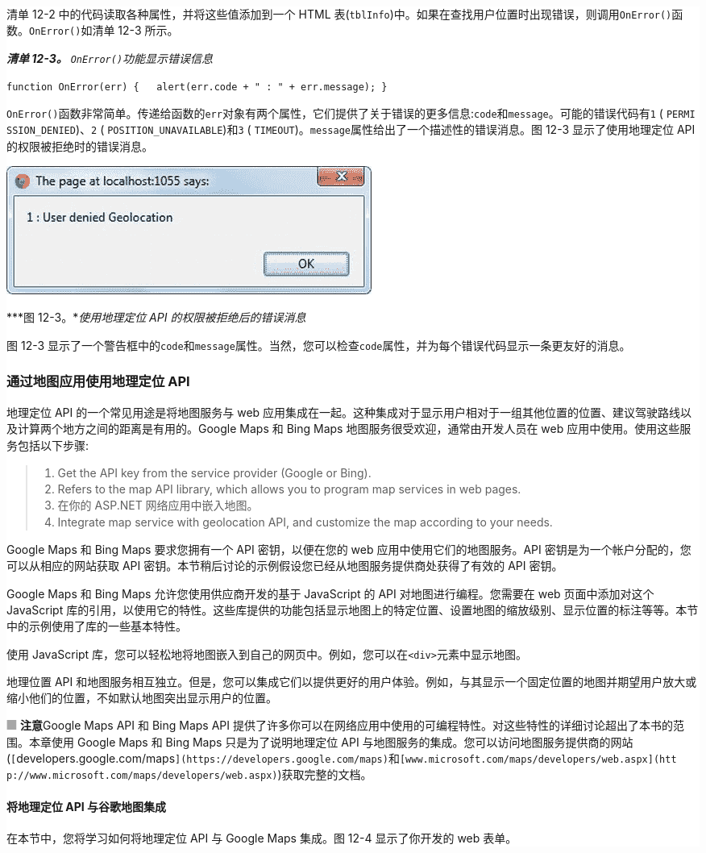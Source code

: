 清单 12-2 中的代码读取各种属性，并将这些值添加到一个 HTML 表(`tblInfo`)中。如果在查找用户位置时出现错误，则调用`OnError()`函数。`OnError()`如清单 12-3 所示。

***清单 12-3。** `OnError()`功能显示错误信息*

`function OnError(err) {
  alert(err.code + " : " + err.message);
}`

`OnError()`函数非常简单。传递给函数的`err`对象有两个属性，它们提供了关于错误的更多信息:`code`和`message`。可能的错误代码有`1` ( `PERMISSION_DENIED`)、`2` ( `POSITION_UNAVAILABLE`)和`3` ( `TIMEOUT`)。`message`属性给出了一个描述性的错误消息。图 12-3 显示了使用地理定位 API 的权限被拒绝时的错误消息。

![images](img/9781430247197_Fig12-03.jpg)

***图 12-3。**使用地理定位 API 的权限被拒绝后的错误消息*

图 12-3 显示了一个警告框中的`code`和`message`属性。当然，您可以检查`code`属性，并为每个错误代码显示一条更友好的消息。

### 通过地图应用使用地理定位 API

地理定位 API 的一个常见用途是将地图服务与 web 应用集成在一起。这种集成对于显示用户相对于一组其他位置的位置、建议驾驶路线以及计算两个地方之间的距离是有用的。Google Maps 和 Bing Maps 地图服务很受欢迎，通常由开发人员在 web 应用中使用。使用这些服务包括以下步骤:

> 1.  Get the API key from the service provider (Google or Bing).
> 2.  Refers to the map API library, which allows you to program map services in web pages.
> 3.  在你的 ASP.NET 网络应用中嵌入地图。
> 4.  Integrate map service with geolocation API, and customize the map according to your needs.

Google Maps 和 Bing Maps 要求您拥有一个 API 密钥，以便在您的 web 应用中使用它们的地图服务。API 密钥是为一个帐户分配的，您可以从相应的网站获取 API 密钥。本节稍后讨论的示例假设您已经从地图服务提供商处获得了有效的 API 密钥。

Google Maps 和 Bing Maps 允许您使用供应商开发的基于 JavaScript 的 API 对地图进行编程。您需要在 web 页面中添加对这个 JavaScript 库的引用，以使用它的特性。这些库提供的功能包括显示地图上的特定位置、设置地图的缩放级别、显示位置的标注等等。本节中的示例使用了库的一些基本特性。

使用 JavaScript 库，您可以轻松地将地图嵌入到自己的网页中。例如，您可以在`<div>`元素中显示地图。

地理位置 API 和地图服务相互独立。但是，您可以集成它们以提供更好的用户体验。例如，与其显示一个固定位置的地图并期望用户放大或缩小他们的位置，不如默认地图突出显示用户的位置。

![images](img/square.jpg) **注意**Google Maps API 和 Bing Maps API 提供了许多你可以在网络应用中使用的可编程特性。对这些特性的详细讨论超出了本书的范围。本章使用 Google Maps 和 Bing Maps 只是为了说明地理定位 API 与地图服务的集成。您可以访问地图服务提供商的网站(`[`developers.google.com/maps`](https://developers.google.com/maps)`和`[www.microsoft.com/maps/developers/web.aspx](http://www.microsoft.com/maps/developers/web.aspx)`)获取完整的文档。

#### 将地理定位 API 与谷歌地图集成

在本节中，您将学习如何将地理定位 API 与 Google Maps 集成。图 12-4 显示了你开发的 web 表单。
